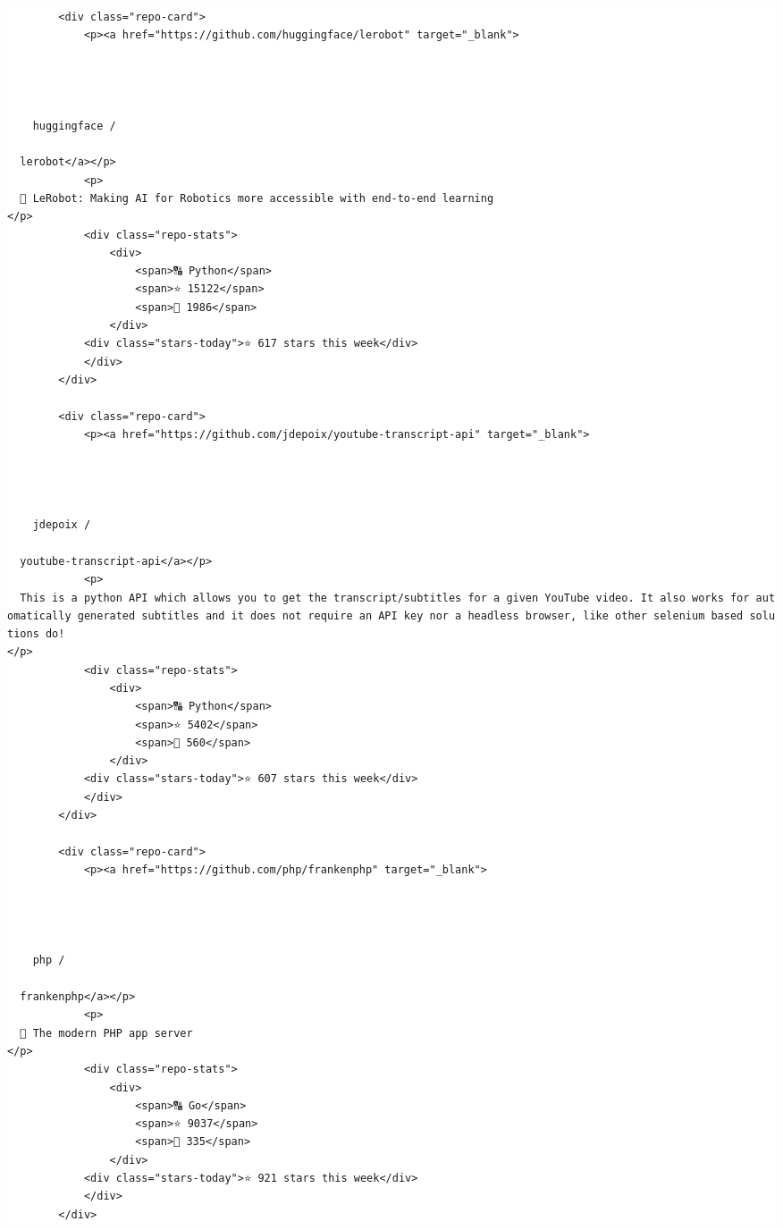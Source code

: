 			<div class="repo-card">
				<p><a href="https://github.com/huggingface/lerobot" target="_blank">
    


      
        huggingface /

      lerobot</a></p>
				<p>
      🤗 LeRobot: Making AI for Robotics more accessible with end-to-end learning
    </p>
				<div class="repo-stats">
					<div>
						<span>🔠 Python</span>
						<span>⭐ 15122</span>
						<span>🔱 1986</span>
					</div>
				<div class="stars-today">⭐ 617 stars this week</div>
				</div>
			</div>
	
			<div class="repo-card">
				<p><a href="https://github.com/jdepoix/youtube-transcript-api" target="_blank">
    


      
        jdepoix /

      youtube-transcript-api</a></p>
				<p>
      This is a python API which allows you to get the transcript/subtitles for a given YouTube video. It also works for automatically generated subtitles and it does not require an API key nor a headless browser, like other selenium based solutions do!
    </p>
				<div class="repo-stats">
					<div>
						<span>🔠 Python</span>
						<span>⭐ 5402</span>
						<span>🔱 560</span>
					</div>
				<div class="stars-today">⭐ 607 stars this week</div>
				</div>
			</div>
	
			<div class="repo-card">
				<p><a href="https://github.com/php/frankenphp" target="_blank">
    


      
        php /

      frankenphp</a></p>
				<p>
      🧟 The modern PHP app server
    </p>
				<div class="repo-stats">
					<div>
						<span>🔠 Go</span>
						<span>⭐ 9037</span>
						<span>🔱 335</span>
					</div>
				<div class="stars-today">⭐ 921 stars this week</div>
				</div>
			</div>
	